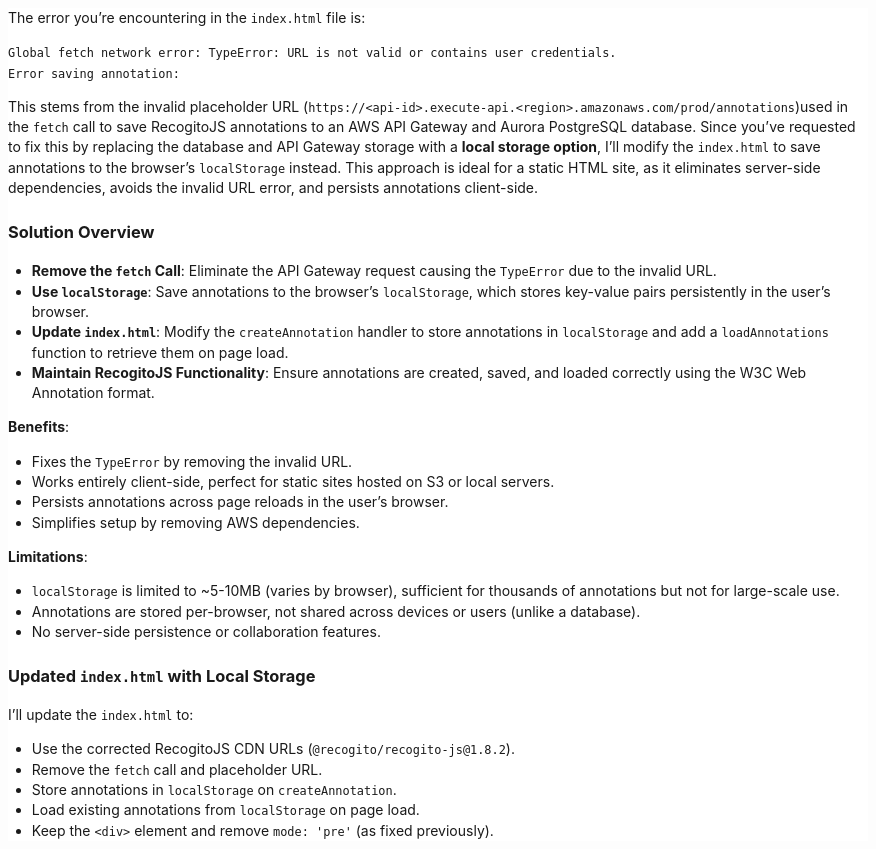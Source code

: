 The error you’re encountering in the `index.html` file is:

```
Global fetch network error: TypeError: URL is not valid or contains user credentials.
Error saving annotation:
```

This stems from the invalid placeholder URL (`https://<api-id>.execute-api.<region>.amazonaws.com/prod/annotations`)used
in the `fetch` call to save RecogitoJS annotations to an AWS API Gateway and Aurora PostgreSQL database. Since you’ve
requested to fix this by replacing the database and API Gateway storage with a **local storage option**, I’ll modify the
`index.html` to save annotations to the browser’s `localStorage` instead. This approach is ideal for a static HTML site,
as it eliminates server-side dependencies, avoids the invalid URL error, and persists annotations client-side.

### Solution Overview

- **Remove the `fetch` Call**: Eliminate the API Gateway request causing the `TypeError` due to the invalid URL.
- **Use `localStorage`**: Save annotations to the browser’s `localStorage`, which stores key-value pairs persistently in
  the user’s browser.
- **Update `index.html`**: Modify the `createAnnotation` handler to store annotations in `localStorage` and add a
  `loadAnnotations` function to retrieve them on page load.
- **Maintain RecogitoJS Functionality**: Ensure annotations are created, saved, and loaded correctly using the W3C Web
  Annotation format.

**Benefits**:

- Fixes the `TypeError` by removing the invalid URL.
- Works entirely client-side, perfect for static sites hosted on S3 or local servers.
- Persists annotations across page reloads in the user’s browser.
- Simplifies setup by removing AWS dependencies.

**Limitations**:

- `localStorage` is limited to ~5-10MB (varies by browser), sufficient for thousands of annotations but not for
  large-scale use.
- Annotations are stored per-browser, not shared across devices or users (unlike a database).
- No server-side persistence or collaboration features.

### Updated `index.html` with Local Storage

I’ll update the `index.html` to:

- Use the corrected RecogitoJS CDN URLs (`@recogito/recogito-js@1.8.2`).
- Remove the `fetch` call and placeholder URL.
- Store annotations in `localStorage` on `createAnnotation`.
- Load existing annotations from `localStorage` on page load.
- Keep the `<div>` element and remove `mode: 'pre'` (as fixed previously).
